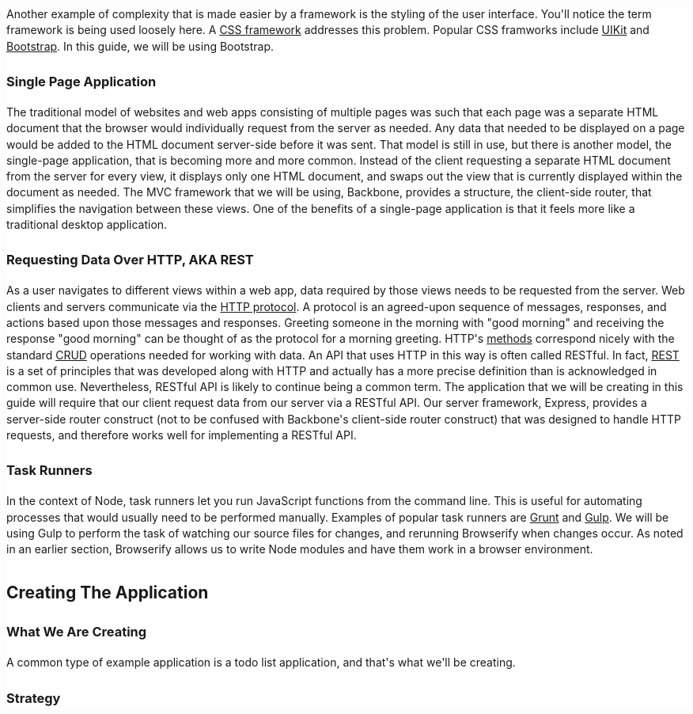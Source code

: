 Another example of complexity that is made easier by a framework is the styling of the user interface. You'll notice the term framework is being used loosely here. A [CSS framework](https://en.wikipedia.org/wiki/CSS_framework) addresses this problem. Popular CSS framworks include [UIKit](https://getuikit.com/) and [Bootstrap](https://getbootstrap.com/). In this guide, we will be using Bootstrap.

### Single Page Application

The traditional model of websites and web apps consisting of multiple pages was such that each page was a separate HTML document that the browser would individually request from the server as needed. Any data that needed to be displayed on a page would be added to the HTML document server-side before it was sent. That model is still in use, but there is another model, the single-page application, that is becoming more and more common. Instead of the client requesting a separate HTML document from the server for every view, it displays only one HTML document, and swaps out the view that is currently displayed within the document as needed. The MVC framework that we will be using, Backbone, provides a structure, the client-side router, that simplifies the navigation between these views. One of the benefits of a single-page application is that it feels more like a traditional desktop application.

### Requesting Data Over HTTP, AKA REST

As a user navigates to different views within a web app, data required by those views needs to be requested from the server. Web clients and servers communicate via the [HTTP protocol](https://en.wikipedia.org/wiki/Hypertext_Transfer_Protocol). A protocol is an agreed-upon sequence of messages, responses, and actions based upon those messages and responses. Greeting someone in the morning with "good morning" and receiving the response "good morning" can be thought of as the protocol for a morning greeting. HTTP's [methods](https://en.wikipedia.org/wiki/Hypertext_Transfer_Protocol#Request_methods) correspond nicely with the standard  [CRUD](https://en.wikipedia.org/wiki/Create,_read,_update_and_delete) operations needed for working with data. An API that uses HTTP in this way is often called RESTful. In fact, [REST](http://roy.gbiv.com/untangled/2008/rest-apis-must-be-hypertext-driven) is a set of principles that was developed along with HTTP and actually has a more precise definition than is acknowledged in common use. Nevertheless, RESTful API is likely to continue being a common term. The application that we will be creating in this guide will require that our client request data from our server via a RESTful API. Our server framework, Express, provides a server-side router construct (not to be confused with Backbone's client-side router construct) that was designed to handle HTTP requests, and therefore works well for implementing a RESTful API.

### Task Runners

In the context of Node, task runners let you run JavaScript functions from the command line. This is useful for automating processes that would usually need to be performed manually. Examples of popular task runners are [Grunt](https://gruntjs.com/) and [Gulp](https://gulpjs.com/). We will be using Gulp to perform the task of watching our source files for changes, and rerunning Browserify when changes occur. As noted in an earlier section, Browserify allows us to write Node modules and have them work in a browser environment.

## Creating The Application

### What We Are Creating

A common type of example application is a todo list application, and that's what we'll be creating.

### Strategy
